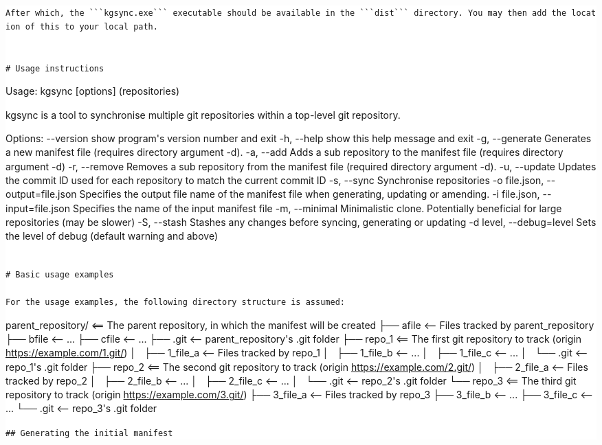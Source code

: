 ```
After which, the ```kgsync.exe``` executable should be available in the ```dist``` directory. You may then add the location of this to your local path.


# Usage instructions

```
Usage: kgsync [options] (repositories)

kgsync is a tool to synchronise multiple git repositories within a top-level
git repository.

Options:
  --version             show program's version number and exit
  -h, --help            show this help message and exit
  -g, --generate        Generates a new manifest file (requires directory
                        argument -d).
  -a, --add             Adds a sub repository to the manifest file (requires
                        directory argument -d)
  -r, --remove          Removes a sub repository from the manifest file
                        (required directory argument -d).
  -u, --update          Updates the commit ID used for each repository to
                        match the current commit ID
  -s, --sync            Synchronise repositories
  -o file.json, --output=file.json
                        Specifies the output file name of the manifest file
                        when generating, updating or amending.
  -i file.json, --input=file.json
                        Specifies the name of the input manifest file
  -m, --minimal         Minimalistic clone. Potentially beneficial for large
                        repositories (may be slower)
  -S, --stash           Stashes any changes before syncing, generating or
                        updating
  -d level, --debug=level
                        Sets the level of debug (default warning and above)


```

# Basic usage examples

For the usage examples, the following directory structure is assumed:
```
parent_repository/  <== The parent repository, in which the manifest will be created
├── afile           <-- Files tracked by parent_repository
├── bfile           <-- ...
├── cfile           <-- ...
├── .git            <-- parent_repository's .git folder
├── repo_1          <== The first git repository to track (origin https://example.com/1.git/)
│   ├── 1_file_a    <-- Files tracked by repo_1
│   ├── 1_file_b    <-- ...
│   ├── 1_file_c    <-- ...
│   └── .git        <-- repo_1's .git folder
├── repo_2          <== The second git repository to track (origin https://example.com/2.git/)
│   ├── 2_file_a    <-- Files tracked by repo_2
│   ├── 2_file_b    <-- ...
│   ├── 2_file_c    <-- ...
│   └── .git        <-- repo_2's .git folder
└── repo_3          <== The third git repository to track (origin https://example.com/3.git/)
    ├── 3_file_a    <-- Files tracked by repo_3
    ├── 3_file_b    <-- ...
    ├── 3_file_c    <-- ...
    └── .git        <-- repo_3's .git folder
```
## Generating the initial manifest
```